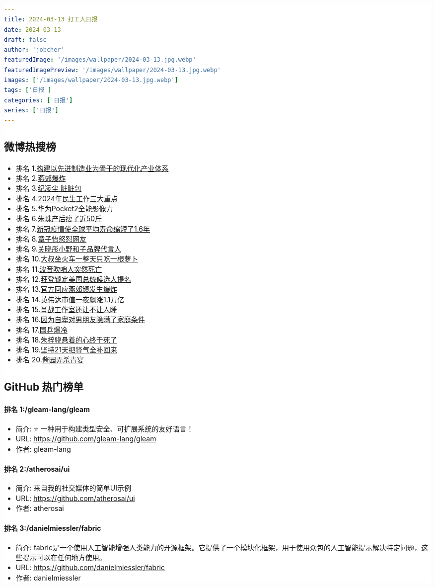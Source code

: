 ```yaml
---
title: 2024-03-13 打工人日报
date: 2024-03-13
draft: false
author: 'jobcher'
featuredImage: '/images/wallpaper/2024-03-13.jpg.webp'
featuredImagePreview: '/images/wallpaper/2024-03-13.jpg.webp'
images: ['/images/wallpaper/2024-03-13.jpg.webp']
tags: ['日报']
categories: ['日报']
series: ['日报']
---
```


## 微博热搜榜

- 排名 1.[构建以先进制造业为骨干的现代化产业体系](https://s.weibo.com/weibo?q=构建以先进制造业为骨干的现代化产业体系)
- 排名 2.[燕郊爆炸](https://s.weibo.com/weibo?q=燕郊爆炸)
- 排名 3.[纪凌尘 脏脏包](https://s.weibo.com/weibo?q=纪凌尘脏脏包)
- 排名 4.[2024年民生工作三大重点](https://s.weibo.com/weibo?q=2024年民生工作三大重点)
- 排名 5.[华为Pocket2全能影像力](https://s.weibo.com/weibo?q=华为Pocket2全能影像力)
- 排名 6.[朱珠产后瘦了近50斤](https://s.weibo.com/weibo?q=朱珠产后瘦了近50斤)
- 排名 7.[新冠疫情使全球平均寿命缩短了1.6年](https://s.weibo.com/weibo?q=新冠疫情使全球平均寿命缩短了1.6年)
- 排名 8.[章子怡怒怼网友](https://s.weibo.com/weibo?q=章子怡怒怼网友)
- 排名 9.[关晓彤小野和子品牌代言人](https://s.weibo.com/weibo?q=关晓彤小野和子品牌代言人)
- 排名 10.[大叔坐火车一整天只吃一根萝卜](https://s.weibo.com/weibo?q=大叔坐火车一整天只吃一根萝卜)
- 排名 11.[波音吹哨人突然死亡](https://s.weibo.com/weibo?q=波音吹哨人突然死亡)
- 排名 12.[拜登锁定美国总统候选人提名](https://s.weibo.com/weibo?q=拜登锁定美国总统候选人提名)
- 排名 13.[官方回应燕郊镇发生爆炸](https://s.weibo.com/weibo?q=官方回应燕郊镇发生爆炸)
- 排名 14.[英伟达市值一夜飙涨1.1万亿](https://s.weibo.com/weibo?q=英伟达市值一夜飙涨1.1万亿)
- 排名 15.[肖战工作室还让不让人睡](https://s.weibo.com/weibo?q=肖战工作室还让不让人睡)
- 排名 16.[因为自卑对男朋友隐瞒了家庭条件](https://s.weibo.com/weibo?q=因为自卑对男朋友隐瞒了家庭条件)
- 排名 17.[国乒爆冷](https://s.weibo.com/weibo?q=国乒爆冷)
- 排名 18.[朱梓骁悬着的心终于死了](https://s.weibo.com/weibo?q=朱梓骁悬着的心终于死了)
- 排名 19.[坚持21天把肾气全补回来](https://s.weibo.com/weibo?q=坚持21天把肾气全补回来)
- 排名 20.[酱园弄杀青宴](https://s.weibo.com/weibo?q=酱园弄杀青宴)
## GitHub 热门榜单

#### 排名 1:/gleam-lang/gleam
- 简介: ⭐️ 一种用于构建类型安全、可扩展系统的友好语言！
- URL: https://github.com/gleam-lang/gleam
- 作者: gleam-lang 

#### 排名 2:/atherosai/ui
- 简介: 来自我的社交媒体的简单UI示例
- URL: https://github.com/atherosai/ui
- 作者: atherosai 

#### 排名 3:/danielmiessler/fabric
- 简介: fabric是一个使用人工智能增强人类能力的开源框架。它提供了一个模块化框架，用于使用众包的人工智能提示解决特定问题，这些提示可以在任何地方使用。
- URL: https://github.com/danielmiessler/fabric
- 作者: danielmiessler 
